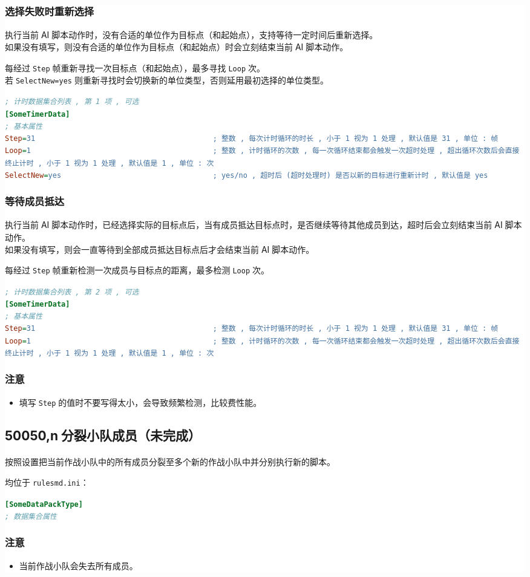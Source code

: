 ### 选择失败时重新选择

执行当前 AI 脚本动作时，没有合适的单位作为目标点（和起始点），支持等待一定时间后重新选择。  
如果没有填写，则没有合适的单位作为目标点（和起始点）时会立刻结束当前 AI 脚本动作。

每经过 `Step` 帧重新寻找一次目标点（和起始点），最多寻找 `Loop` 次。  
若 `SelectNew=yes` 则重新寻找时会切换新的单位类型，否则延用最初选择的单位类型。

```ini
; 计时数据集合列表 , 第 1 项 , 可选
[SomeTimerData]
; 基本属性
Step=31                                         ; 整数 , 每次计时循环的时长 , 小于 1 视为 1 处理 , 默认值是 31 , 单位 : 帧
Loop=1                                          ; 整数 , 计时循环的次数 , 每一次循环结束都会触发一次超时处理 , 超出循环次数后会直接终止计时 , 小于 1 视为 1 处理 , 默认值是 1 , 单位 : 次
SelectNew=yes                                   ; yes/no , 超时后 (超时处理时) 是否以新的目标进行重新计时 , 默认值是 yes
```

### 等待成员抵达

执行当前 AI 脚本动作时，已经选择实际的目标点后，当有成员抵达目标点时，是否继续等待其他成员到达，超时后会立刻结束当前 AI 脚本动作。  
如果没有填写，则会一直等待到全部成员抵达目标点后才会结束当前 AI 脚本动作。

每经过 `Step` 帧重新检测一次成员与目标点的距离，最多检测 `Loop` 次。

```ini
; 计时数据集合列表 , 第 2 项 , 可选
[SomeTimerData]
; 基本属性
Step=31                                         ; 整数 , 每次计时循环的时长 , 小于 1 视为 1 处理 , 默认值是 31 , 单位 : 帧
Loop=1                                          ; 整数 , 计时循环的次数 , 每一次循环结束都会触发一次超时处理 , 超出循环次数后会直接终止计时 , 小于 1 视为 1 处理 , 默认值是 1 , 单位 : 次
```

### 注意

* 填写 `Step` 的值时不要写得太小，会导致频繁检测，比较费性能。



## 50050,n 分裂小队成员（未完成）

按照设置把当前作战小队中的所有成员分裂至多个新的作战小队中并分别执行新的脚本。

均位于 `rulesmd.ini`：

```ini
[SomeDataPackType]
; 数据集合属性
```

### 注意

* 当前作战小队会失去所有成员。